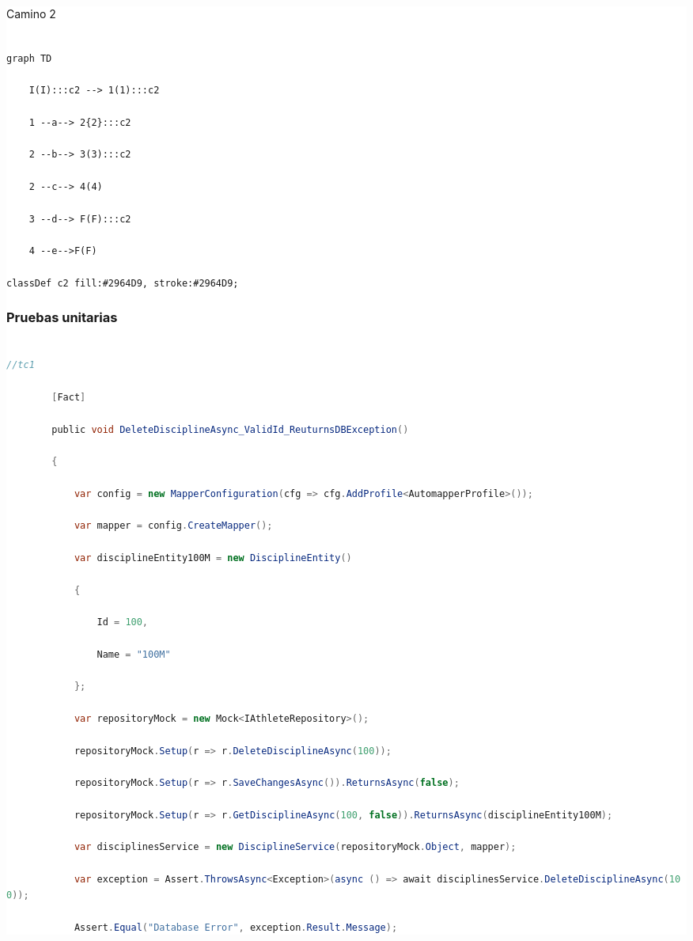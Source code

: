 Camino 2

```mermaid

graph TD

    I(I):::c2 --> 1(1):::c2

    1 --a--> 2{2}:::c2

    2 --b--> 3(3):::c2

    2 --c--> 4(4)

    3 --d--> F(F):::c2

    4 --e-->F(F)

classDef c2 fill:#2964D9, stroke:#2964D9;

```

### Pruebas unitarias

```csharp

//tc1

        [Fact]

        public void DeleteDisciplineAsync_ValidId_ReuturnsDBException()

        {

            var config = new MapperConfiguration(cfg => cfg.AddProfile<AutomapperProfile>());

            var mapper = config.CreateMapper();

            var disciplineEntity100M = new DisciplineEntity()

            {

                Id = 100,

                Name = "100M"

            };

            var repositoryMock = new Mock<IAthleteRepository>();

            repositoryMock.Setup(r => r.DeleteDisciplineAsync(100));

            repositoryMock.Setup(r => r.SaveChangesAsync()).ReturnsAsync(false);

            repositoryMock.Setup(r => r.GetDisciplineAsync(100, false)).ReturnsAsync(disciplineEntity100M);

            var disciplinesService = new DisciplineService(repositoryMock.Object, mapper);            

            var exception = Assert.ThrowsAsync<Exception>(async () => await disciplinesService.DeleteDisciplineAsync(100));

            Assert.Equal("Database Error", exception.Result.Message);

```
